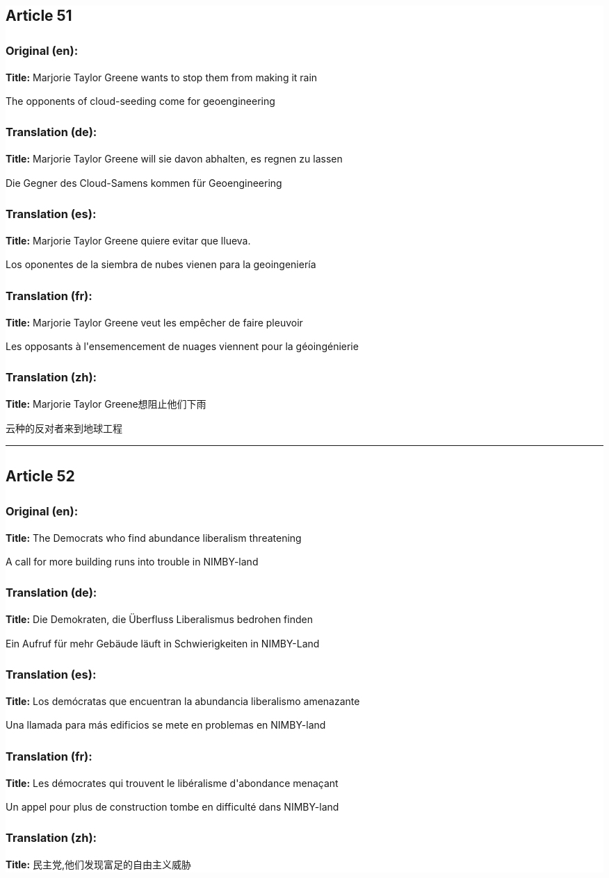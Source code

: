 
## Article 51
### Original (en):
**Title:** Marjorie Taylor Greene wants to stop them from making it rain

The opponents of cloud-seeding come for geoengineering

### Translation (de):
**Title:** Marjorie Taylor Greene will sie davon abhalten, es regnen zu lassen

Die Gegner des Cloud-Samens kommen für Geoengineering

### Translation (es):
**Title:** Marjorie Taylor Greene quiere evitar que llueva.

Los oponentes de la siembra de nubes vienen para la geoingeniería

### Translation (fr):
**Title:** Marjorie Taylor Greene veut les empêcher de faire pleuvoir

Les opposants à l'ensemencement de nuages viennent pour la géoingénierie

### Translation (zh):
**Title:** Marjorie Taylor Greene想阻止他们下雨

云种的反对者来到地球工程

---

## Article 52
### Original (en):
**Title:** The Democrats who find abundance liberalism threatening

A call for more building runs into trouble in NIMBY-land

### Translation (de):
**Title:** Die Demokraten, die Überfluss Liberalismus bedrohen finden

Ein Aufruf für mehr Gebäude läuft in Schwierigkeiten in NIMBY-Land

### Translation (es):
**Title:** Los demócratas que encuentran la abundancia liberalismo amenazante

Una llamada para más edificios se mete en problemas en NIMBY-land

### Translation (fr):
**Title:** Les démocrates qui trouvent le libéralisme d'abondance menaçant

Un appel pour plus de construction tombe en difficulté dans NIMBY-land

### Translation (zh):
**Title:** 民主党,他们发现富足的自由主义威胁
